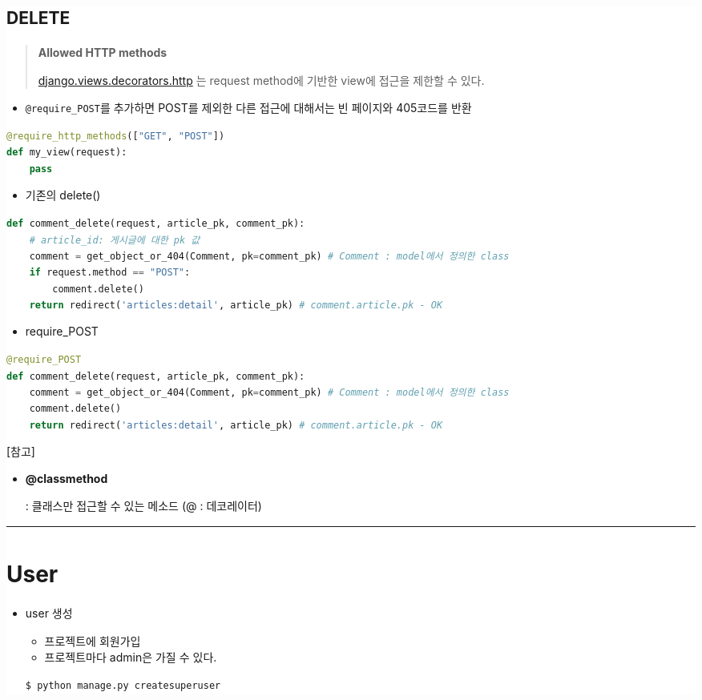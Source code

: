 ## DELETE

> **Allowed HTTP methods** 
>
> [django.views.decorators.http](https://docs.djangoproject.com/en/3.0/topics/http/decorators/#module-django.views.decorators.http) 는 request method에 기반한 view에 접근을 제한할 수 있다.

* `@require_POST`를 추가하면 POST를 제외한 다른 접근에 대해서는 빈 페이지와 405코드를 반환

```python
@require_http_methods(["GET", "POST"])
def my_view(request):
    pass
```

* 기존의 delete()

```python
def comment_delete(request, article_pk, comment_pk):
    # article_id: 게시글에 대한 pk 값
    comment = get_object_or_404(Comment, pk=comment_pk) # Comment : model에서 정의한 class
    if request.method == "POST":
        comment.delete()
    return redirect('articles:detail', article_pk) # comment.article.pk - OK

```

* require_POST

```python
@require_POST
def comment_delete(request, article_pk, comment_pk):    
    comment = get_object_or_404(Comment, pk=comment_pk) # Comment : model에서 정의한 class
    comment.delete()
    return redirect('articles:detail', article_pk) # comment.article.pk - OK
```

[참고]

* **@classmethod** 

  : 클래스만 접근할 수 있는 메소드 (@ : 데코레이터)

---

# User

* user 생성

  * 프로젝트에 회원가입
  * 프로젝트마다 admin은 가질 수 있다.

  ```bash
  $ python manage.py createsuperuser
  ```

  